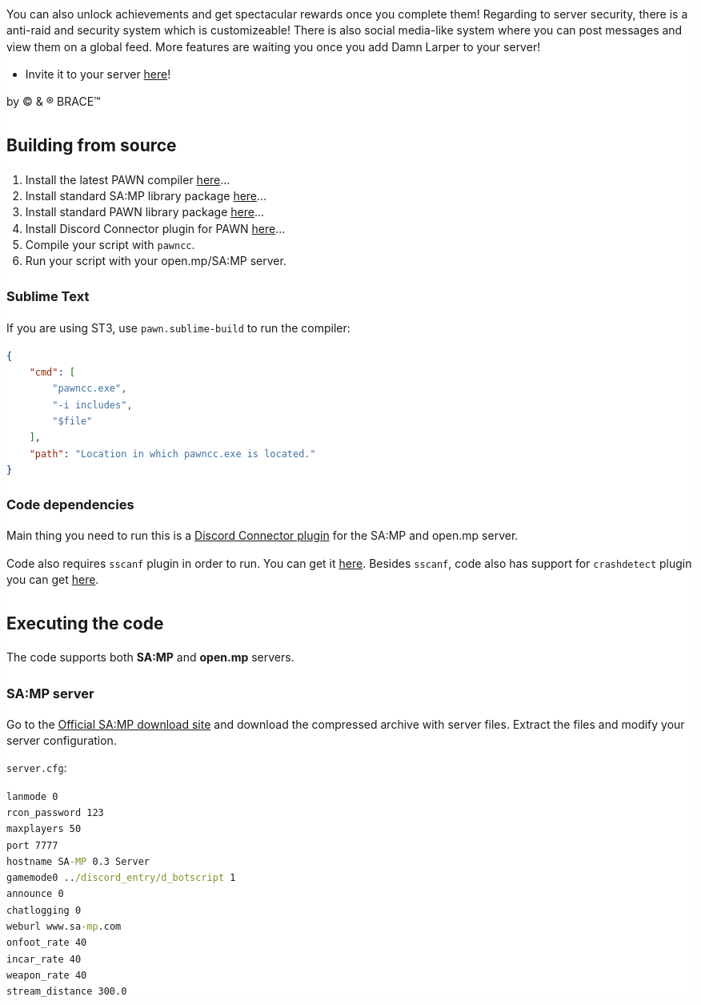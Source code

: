 You can also unlock achievements and get spectacular rewards once you complete them! Regarding to server security, there is a anti-raid and security system which is customizeable! There is also social media-like system where you can post messages and view them on a global feed. More features are waiting you once you add Damn Larper to your server!

- Invite it to your server [here](https://discord.com/api/oauth2/authorize?client_id=1094936702017093735&permissions=8&scope=bot)!

by © & ® BRACE™

## Building from source

1. Install the latest PAWN compiler [here](https://github.com/pawn-lang/compiler)...
2. Install standard SA:MP library package [here](https://github.com/pawn-lang/samp-stdlib)...
3. Install standard PAWN library package [here](https://github.com/pawn-lang/pawn-stdlib)...
4. Install Discord Connector plugin for PAWN [here](https://github.com/maddinat0r/samp-discord-connector)...
5. Compile your script with `pawncc`.
6. Run your script with your open.mp/SA:MP server.

### Sublime Text
If you are using ST3, use `pawn.sublime-build` to run the compiler:
```json
{
	"cmd": [
		"pawncc.exe",
		"-i includes",
		"$file"
	],
	"path": "Location in which pawncc.exe is located."
}
```

### Code dependencies

Main thing you need to run this is a [Discord Connector plugin](https://github.com/maddinat0r/samp-discord-connector/releases) for the SA:MP and open.mp server.

Code also requires `sscanf` plugin in order to run. You can get it [here](https://github.com/Y-Less/sscanf/releases). Besides `sscanf`, code also has support for `crashdetect` plugin you can get [here](https://github.com/Zeex/samp-plugin-crashdetect/releases).

## Executing the code

The code supports both **SA:MP** and **open.mp** servers.

### SA:MP server
Go to the [Official SA:MP download site](https://www.sa-mp.com/download.php) and download the compressed archive with server files. Extract the files and modify your server configuration.

`server.cfg`:
```bat
lanmode 0
rcon_password 123
maxplayers 50
port 7777
hostname SA-MP 0.3 Server
gamemode0 ../discord_entry/d_botscript 1
announce 0
chatlogging 0
weburl www.sa-mp.com
onfoot_rate 40
incar_rate 40
weapon_rate 40
stream_distance 300.0
```
